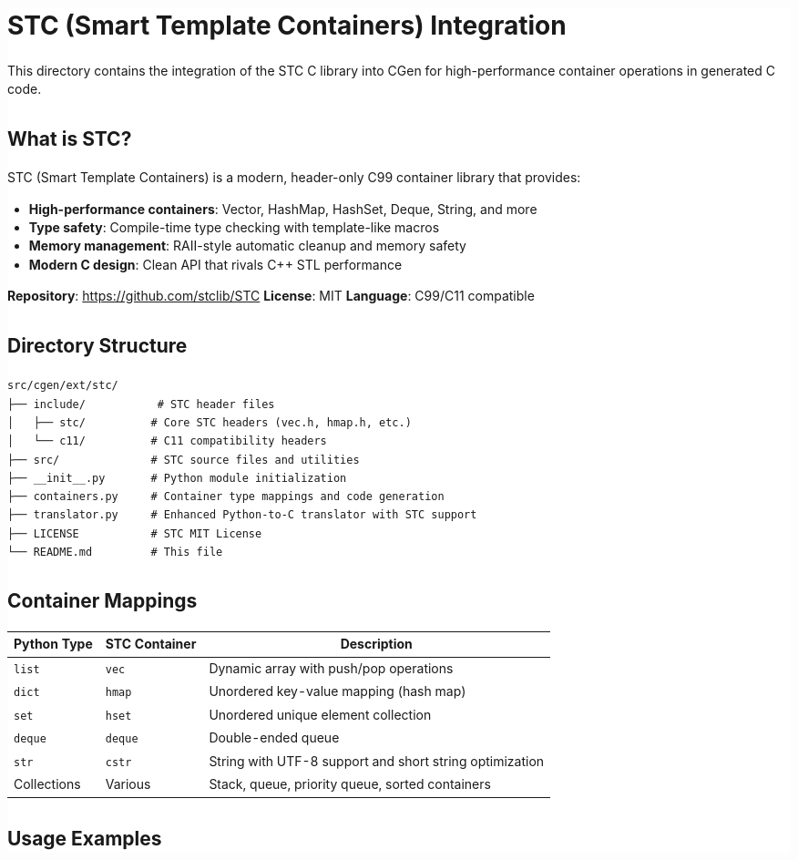 # STC (Smart Template Containers) Integration

This directory contains the integration of the STC C library into CGen for high-performance container operations in generated C code.

## What is STC?

STC (Smart Template Containers) is a modern, header-only C99 container library that provides:

- **High-performance containers**: Vector, HashMap, HashSet, Deque, String, and more
- **Type safety**: Compile-time type checking with template-like macros
- **Memory management**: RAII-style automatic cleanup and memory safety
- **Modern C design**: Clean API that rivals C++ STL performance

**Repository**: <https://github.com/stclib/STC>
**License**: MIT
**Language**: C99/C11 compatible

## Directory Structure

```text
src/cgen/ext/stc/
├── include/           # STC header files
│   ├── stc/          # Core STC headers (vec.h, hmap.h, etc.)
│   └── c11/          # C11 compatibility headers
├── src/              # STC source files and utilities
├── __init__.py       # Python module initialization
├── containers.py     # Container type mappings and code generation
├── translator.py     # Enhanced Python-to-C translator with STC support
├── LICENSE           # STC MIT License
└── README.md         # This file
```

## Container Mappings

| Python Type | STC Container | Description |
|-------------|---------------|-------------|
| `list` | `vec` | Dynamic array with push/pop operations |
| `dict` | `hmap` | Unordered key-value mapping (hash map) |
| `set` | `hset` | Unordered unique element collection |
| `deque` | `deque` | Double-ended queue |
| `str` | `cstr` | String with UTF-8 support and short string optimization |
| Collections | Various | Stack, queue, priority queue, sorted containers |

## Usage Examples
